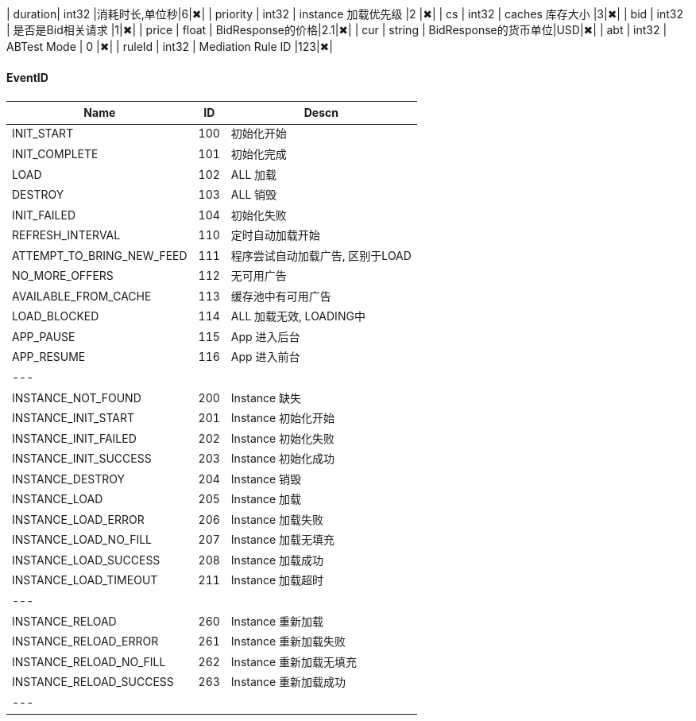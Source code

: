 | duration| int32 |消耗时长,单位秒|6|✖︎|
| priority | int32 | instance 加载优先级 |2 |✖︎|
| cs | int32 | caches 库存大小 |3|✖︎|
| bid | int32 | 是否是Bid相关请求 |1|✖︎|
| price | float | BidResponse的价格|2.1|✖︎|
| cur | string | BidResponse的货币单位|USD|✖︎|
| abt | int32 | ABTest Mode | 0 |✖︎|
| ruleId | int32 | Mediation Rule ID |123|✖︎|

#### EventID

| Name| ID | Descn|
| --- | ---| ---|
| INIT_START | 100| 初始化开始 |
| INIT_COMPLETE| 101| 初始化完成 |
| LOAD | 102 | ALL 加载 |
| DESTROY | 103 | ALL 销毁 |
| INIT_FAILED| 104| 初始化失败 |
| REFRESH\_INTERVAL|110| 定时自动加载开始|
| ATTEMPT\_TO\_BRING\_NEW\_FEED |111| 程序尝试自动加载广告, 区别于LOAD |
| NO\_MORE\_OFFERS|112| 无可用广告|
| AVAILABLE\_FROM\_CACHE |113|缓存池中有可用广告|
| LOAD\_BLOCKED | 114 | ALL 加载无效, LOADING中 |
| APP\_PAUSE | 115 | App 进入后台 |
| APP\_RESUME | 116 | App 进入前台 |
|---|||
| INSTANCE\_NOT\_FOUND| 200| Instance 缺失|
| INSTANCE\_INIT\_START | 201 | Instance 初始化开始|
| INSTANCE\_INIT\_FAILED | 202 | Instance 初始化失败|
| INSTANCE\_INIT\_SUCCESS |203| Instance 初始化成功|
| INSTANCE\_DESTROY| 204| Instance 销毁|
| INSTANCE\_LOAD | 205 | Instance 加载 |
| INSTANCE\_LOAD\_ERROR | 206 | Instance 加载失败 |
| INSTANCE\_LOAD\_NO_FILL | 207 | Instance 加载无填充|
| INSTANCE\_LOAD\_SUCCESS | 208 | Instance 加载成功|
| INSTANCE\_LOAD\_TIMEOUT| 211| Instance 加载超时|
|---|||
| INSTANCE\_RELOAD | 260 | Instance 重新加载 |
| INSTANCE\_RELOAD\_ERROR | 261 | Instance 重新加载失败 |
| INSTANCE\_RELOAD\_NO_FILL | 262 | Instance 重新加载无填充 |
| INSTANCE\_RELOAD\_SUCCESS | 263 | Instance 重新加载成功 |
|---|||